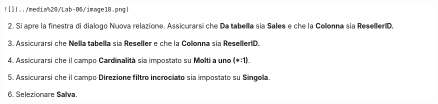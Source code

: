     ![](../media%20/Lab-06/image18.png)

2. Si apre la finestra di dialogo Nuova relazione. Assicurarsi che **Da
    tabella** sia **Sales** e che la **Colonna** sia **ResellerID.**

3. Assicurarsi che **Nella tabella** sia **Reseller** e che la
    **Colonna** sia **ResellerID.**

4. Assicurarsi che il campo **Cardinalità** sia impostato su **Molti a
    uno (\*:1)**.

5. Assicurarsi che il campo **Direzione filtro incrociato** sia
    impostato su **Singola**.

6. Selezionare **Salva**.
